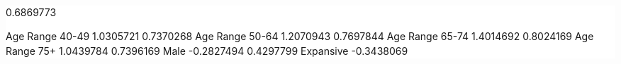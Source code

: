 0.6869773
</td>
</tr>
<tr class="odd">
<td style="text-align: left;">
Age Range 40-49
</td>
<td style="text-align: right;">
1.0305721
</td>
<td style="text-align: right;">
0.7370268
</td>
</tr>
<tr class="even">
<td style="text-align: left;">
Age Range 50-64
</td>
<td style="text-align: right;">
1.2070943
</td>
<td style="text-align: right;">
0.7697844
</td>
</tr>
<tr class="odd">
<td style="text-align: left;">
Age Range 65-74
</td>
<td style="text-align: right;">
1.4014692
</td>
<td style="text-align: right;">
0.8024169
</td>
</tr>
<tr class="even">
<td style="text-align: left;">
Age Range 75+
</td>
<td style="text-align: right;">
1.0439784
</td>
<td style="text-align: right;">
0.7396169
</td>
</tr>
<tr class="odd">
<td style="text-align: left;">
Male
</td>
<td style="text-align: right;">
-0.2827494
</td>
<td style="text-align: right;">
0.4297799
</td>
</tr>
<tr class="even">
<td style="text-align: left;">
Expansive
</td>
<td style="text-align: right;">
-0.3438069